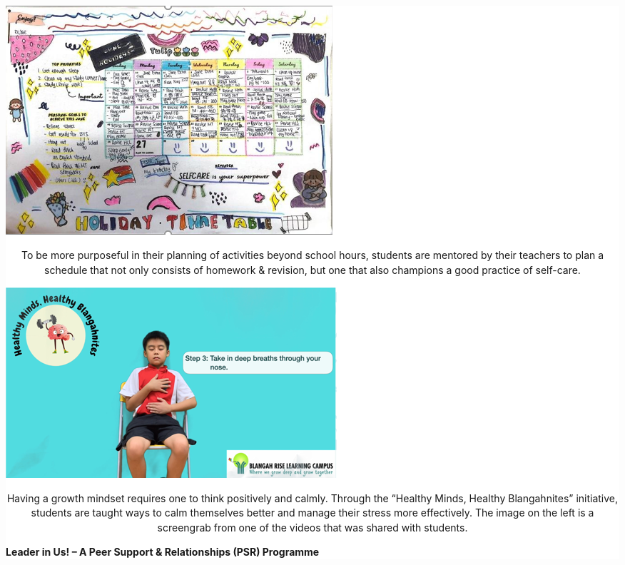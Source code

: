 <img src="/images/1-3.png">
<p style="text-align: center;">To be more purposeful in their planning of activities beyond school hours, students are mentored by their teachers to plan a schedule that not only consists of homework &amp; revision, but one that also champions a good practice of self-care.</p>
<img src="/images/1-4.png">
<p style="text-align: center;">Having a growth mindset requires one to think positively and calmly. Through the “Healthy Minds, Healthy Blangahnites” initiative, students are taught ways to calm themselves better and manage their stress more effectively. The image on the left is a screengrab from one of the videos that was shared with students.</p>
<p><strong>Leader in Us! – A Peer Support &amp; Relationships (PSR) Programme</strong></p>